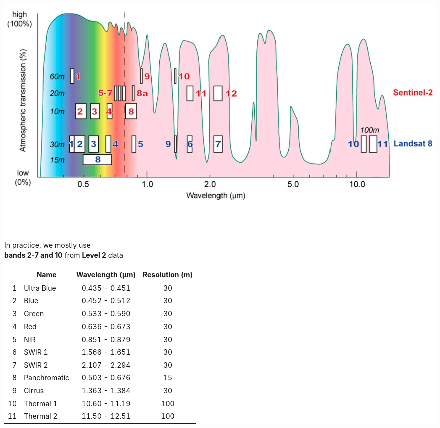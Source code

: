 <div class="row">
<div class="col">

<img src="assets/optical-satellite-comparison.png">

<div class="fragment" style="margin-top: 5rem">

In practice, we mostly use <br>**bands 2-7 and 10** from **Level 2** data

</div>

</div>
<div class="col small">

|  | Name | Wavelength (µm) | Resolution (m) |
|--:|------|:---------------:|:--------------:|
| 1 | Ultra Blue  | 0.435 - 0.451  | 30 |
| 2 | Blue  | 0.452 - 0.512  | 30 |
| 3 | Green  | 0.533 - 0.590  | 30 |
| 4 | Red  | 0.636 - 0.673  | 30 |
| 5 | NIR  | 0.851 - 0.879  | 30 |
| 6 | SWIR 1  | 1.566 - 1.651  | 30 |
| 7 | SWIR 2  | 2.107 - 2.294  | 30 |
| 8 | Panchromatic  | 0.503 - 0.676  | 15 |
| 9 | Cirrus  | 1.363 - 1.384  | 30 |
| 10 | Thermal 1  | 10.60 - 11.19  | 100 |
| 11 | Thermal 2  | 11.50 - 12.51  | 100 |

